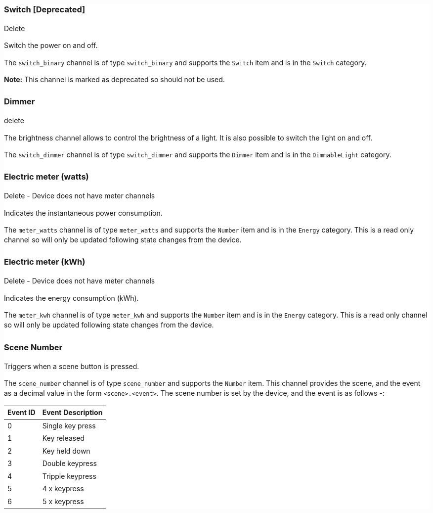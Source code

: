 ### Switch [Deprecated]
Delete

Switch the power on and off.

The ```switch_binary``` channel is of type ```switch_binary``` and supports the ```Switch``` item and is in the ```Switch``` category.

**Note:** This channel is marked as deprecated so should not be used.

### Dimmer
delete

The brightness channel allows to control the brightness of a light.
            It is also possible to switch the light on and off.

The ```switch_dimmer``` channel is of type ```switch_dimmer``` and supports the ```Dimmer``` item and is in the ```DimmableLight``` category.

### Electric meter (watts)
Delete - Device does not have meter channels

Indicates the instantaneous power consumption.

The ```meter_watts``` channel is of type ```meter_watts``` and supports the ```Number``` item and is in the ```Energy``` category. This is a read only channel so will only be updated following state changes from the device.

### Electric meter (kWh)
Delete - Device does not have meter channels

Indicates the energy consumption (kWh).

The ```meter_kwh``` channel is of type ```meter_kwh``` and supports the ```Number``` item and is in the ```Energy``` category. This is a read only channel so will only be updated following state changes from the device.

### Scene Number
Triggers when a scene button is pressed.

The ```scene_number``` channel is of type ```scene_number``` and supports the ```Number``` item.
This channel provides the scene, and the event as a decimal value in the form ```<scene>.<event>```. The scene number is set by the device, and the event is as follows -:

| Event ID | Event Description  |
|----------|--------------------|
| 0        | Single key press   |
| 1        | Key released       |
| 2        | Key held down      |
| 3        | Double keypress    |
| 4        | Tripple keypress   |
| 5        | 4 x keypress       |
| 6        | 5 x keypress       |
